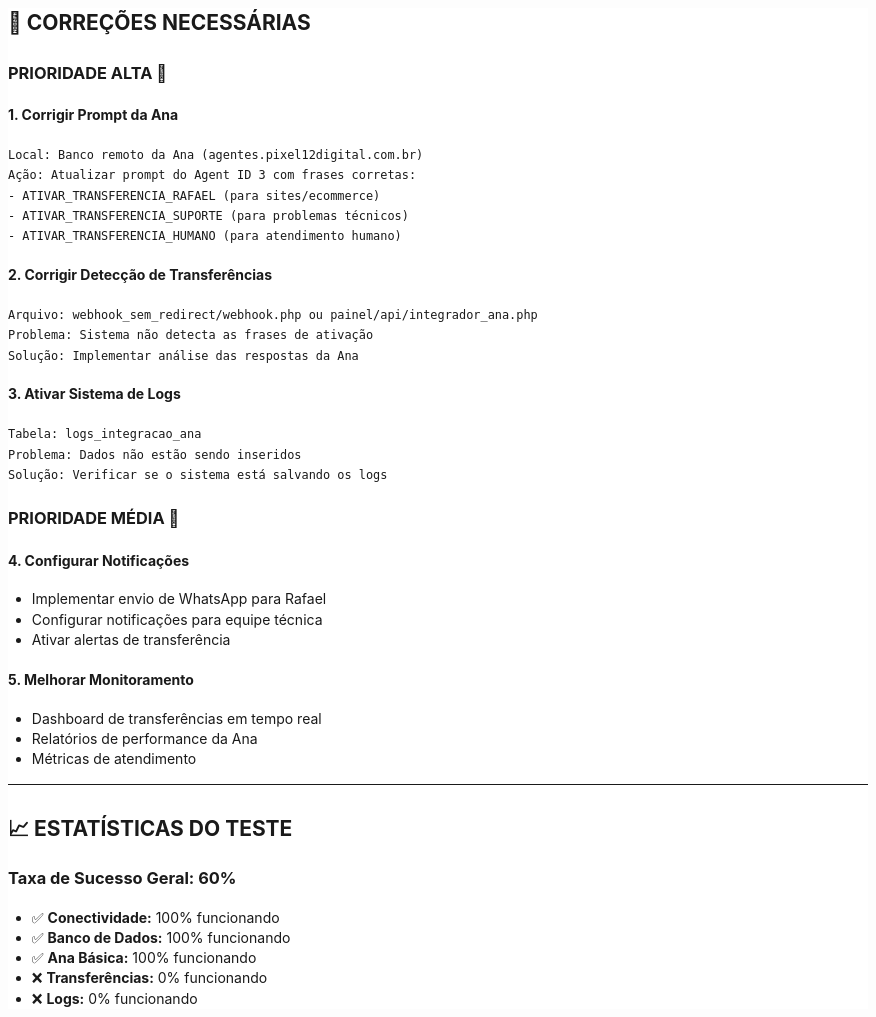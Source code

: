 
## 🔧 **CORREÇÕES NECESSÁRIAS**

### **PRIORIDADE ALTA 🚨**

#### **1. Corrigir Prompt da Ana**
```
Local: Banco remoto da Ana (agentes.pixel12digital.com.br)
Ação: Atualizar prompt do Agent ID 3 com frases corretas:
- ATIVAR_TRANSFERENCIA_RAFAEL (para sites/ecommerce)
- ATIVAR_TRANSFERENCIA_SUPORTE (para problemas técnicos)
- ATIVAR_TRANSFERENCIA_HUMANO (para atendimento humano)
```

#### **2. Corrigir Detecção de Transferências**
```
Arquivo: webhook_sem_redirect/webhook.php ou painel/api/integrador_ana.php
Problema: Sistema não detecta as frases de ativação
Solução: Implementar análise das respostas da Ana
```

#### **3. Ativar Sistema de Logs**
```
Tabela: logs_integracao_ana
Problema: Dados não estão sendo inseridos
Solução: Verificar se o sistema está salvando os logs
```

### **PRIORIDADE MÉDIA 🔶**

#### **4. Configurar Notificações**
- Implementar envio de WhatsApp para Rafael
- Configurar notificações para equipe técnica
- Ativar alertas de transferência

#### **5. Melhorar Monitoramento**
- Dashboard de transferências em tempo real
- Relatórios de performance da Ana
- Métricas de atendimento

---

## 📈 **ESTATÍSTICAS DO TESTE**

### **Taxa de Sucesso Geral: 60%**
- ✅ **Conectividade:** 100% funcionando
- ✅ **Banco de Dados:** 100% funcionando
- ✅ **Ana Básica:** 100% funcionando
- ❌ **Transferências:** 0% funcionando
- ❌ **Logs:** 0% funcionando
